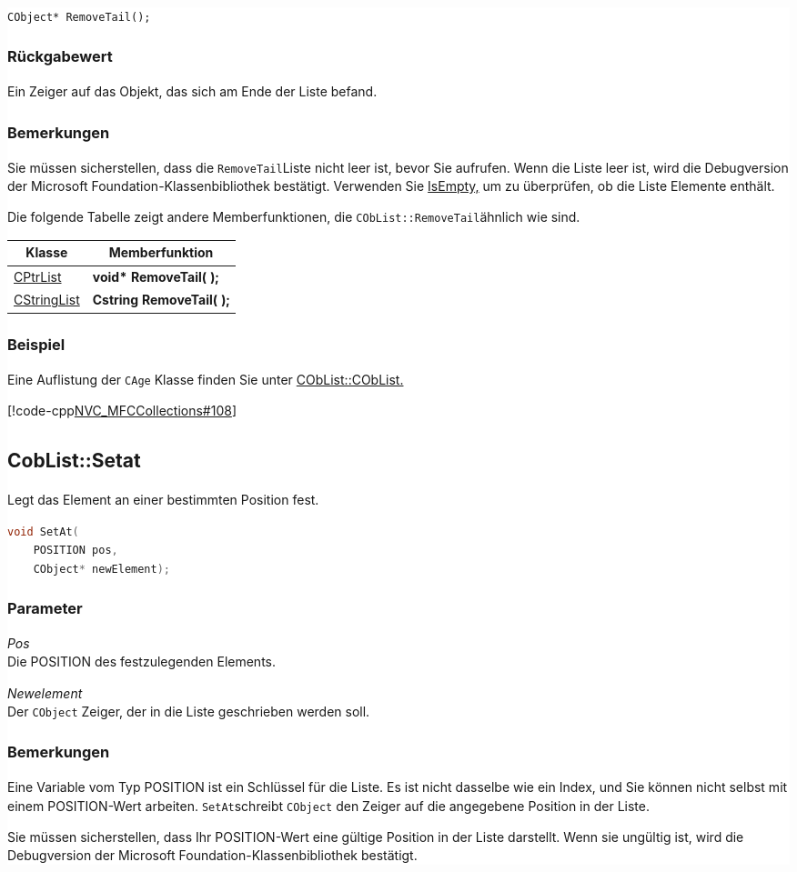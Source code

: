 ```
CObject* RemoveTail();
```

### <a name="return-value"></a>Rückgabewert

Ein Zeiger auf das Objekt, das sich am Ende der Liste befand.

### <a name="remarks"></a>Bemerkungen

Sie müssen sicherstellen, dass die `RemoveTail`Liste nicht leer ist, bevor Sie aufrufen. Wenn die Liste leer ist, wird die Debugversion der Microsoft Foundation-Klassenbibliothek bestätigt. Verwenden Sie [IsEmpty,](#isempty) um zu überprüfen, ob die Liste Elemente enthält.

Die folgende Tabelle zeigt andere Memberfunktionen, die `CObList::RemoveTail`ähnlich wie sind.

|Klasse|Memberfunktion|
|-----------|---------------------|
|[CPtrList](../../mfc/reference/cptrlist-class.md)|**void\* RemoveTail( );**|
|[CStringList](../../mfc/reference/cstringlist-class.md)|**Cstring RemoveTail( );**|

### <a name="example"></a>Beispiel

Eine Auflistung der `CAge` Klasse finden Sie unter [CObList::CObList.](#coblist)

[!code-cpp[NVC_MFCCollections#108](../../mfc/codesnippet/cpp/coblist-class_20.cpp)]

## <a name="coblistsetat"></a><a name="setat"></a>CobList::Setat

Legt das Element an einer bestimmten Position fest.

```cpp
void SetAt(
    POSITION pos,
    CObject* newElement);
```

### <a name="parameters"></a>Parameter

*Pos*<br/>
Die POSITION des festzulegenden Elements.

*Newelement*<br/>
Der `CObject` Zeiger, der in die Liste geschrieben werden soll.

### <a name="remarks"></a>Bemerkungen

Eine Variable vom Typ POSITION ist ein Schlüssel für die Liste. Es ist nicht dasselbe wie ein Index, und Sie können nicht selbst mit einem POSITION-Wert arbeiten. `SetAt`schreibt `CObject` den Zeiger auf die angegebene Position in der Liste.

Sie müssen sicherstellen, dass Ihr POSITION-Wert eine gültige Position in der Liste darstellt. Wenn sie ungültig ist, wird die Debugversion der Microsoft Foundation-Klassenbibliothek bestätigt.

